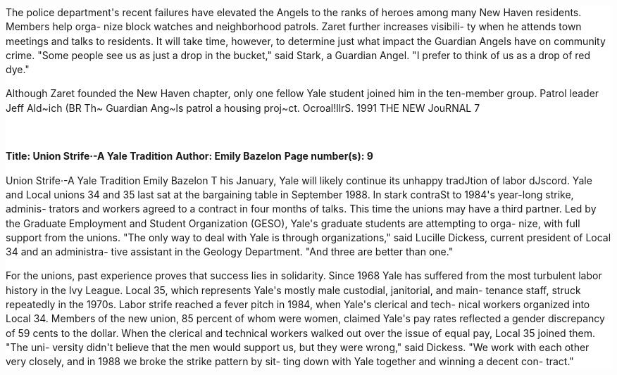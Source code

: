 The police department's recent 
failures have elevated the Angels to the 
ranks of heroes among many New 
Haven residents. Members help orga-
nize block watches and neighborhood 
patrols. Zaret further increases visibili-
ty when he attends town meetings and 
talks to residents. It will take time, 
however, to determine just what 
impact the Guardian Angels have on 
community crime. "Some people see 
us as just a drop in the bucket," said 
Stark, a Guardian Angel. "I prefer to 
think of us as a drop of red dye." 

Although Zaret founded the New 
Haven chapter, only one fellow Yale 
student joined him in the ten-member 
group. Patrol leader Jeff Ald~ich (BR 
Th~ Guardian Ang~ls patrol a housing proj~ct. 
Ocroal!llrS. 1991 
THE NEW JouRNAL 7 


<br>

**Title: Union Strife·-A Yale Tradition**
**Author: Emily Bazelon**
**Page number(s): 9**

Union Strife·-A Yale Tradition 
Emily Bazelon 
T
his January, Yale will likely continue its unhappy 
tradJtion of labor dJscord. Yale and Local unions 34 
and 35 last sat at the bargaining table in September 
1988. In stark contraSt to 1984's year-long strike, adminis-
trators and workers agreed to a contract in four months of 
talks. This time the unions may have a third partner. Led by 
the Graduate Employment and Student Organization 
(GESO), Yale's graduate students are attempting to orga-
nize, with full support from the unions. "The only way to 
deal with Yale is through organizations," said Lucille 
Dickess, current president of Local 34 and an administra-
tive assistant in the Geology Department. "And three are 
better than one." 

For the unions, past experience proves that success lies 
in solidarity. Since 1968 Yale has suffered from the most 
turbulent labor history in the Ivy League. Local 35, which 
represents Yale's mostly male custodial, janitorial, and main-
tenance staff, struck repeatedly in the 1970s. Labor strife 
reached a fever pitch in 1984, when Yale's clerical and tech-
nical workers organized into Local 34. Members of the new 
union, 85 percent of whom were women, claimed Yale's pay 
rates reflected a gender discrepancy of 59 cents to the dollar. 
When the clerical and technical workers walked out 
over the issue of equal pay, Local 35 joined them. "The uni-
versity didn't believe that the men would support us, but 
they were wrong," said Dickess. "We work with each other 
very closely, and in 1988 we broke the strike pattern by sit-
ting down with Yale together and winning a decent con-
tract." 
